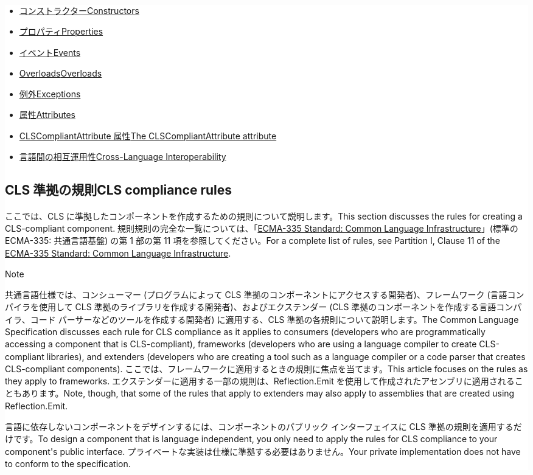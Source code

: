   - [<span data-ttu-id="fc0a0-127">コンストラクター</span><span class="sxs-lookup"><span data-stu-id="fc0a0-127">Constructors</span></span>](#ctors)

  - [<span data-ttu-id="fc0a0-128">プロパティ</span><span class="sxs-lookup"><span data-stu-id="fc0a0-128">Properties</span></span>](#properties)

  - [<span data-ttu-id="fc0a0-129">イベント</span><span class="sxs-lookup"><span data-stu-id="fc0a0-129">Events</span></span>](#events)

  - [<span data-ttu-id="fc0a0-130">Overloads</span><span class="sxs-lookup"><span data-stu-id="fc0a0-130">Overloads</span></span>](#overloads)

  - [<span data-ttu-id="fc0a0-131">例外</span><span class="sxs-lookup"><span data-stu-id="fc0a0-131">Exceptions</span></span>](#exceptions)

  - [<span data-ttu-id="fc0a0-132">属性</span><span class="sxs-lookup"><span data-stu-id="fc0a0-132">Attributes</span></span>](#attributes)

- [<span data-ttu-id="fc0a0-133">CLSCompliantAttribute 属性</span><span class="sxs-lookup"><span data-stu-id="fc0a0-133">The CLSCompliantAttribute attribute</span></span>](#CLSAttribute)

- [<span data-ttu-id="fc0a0-134">言語間の相互運用性</span><span class="sxs-lookup"><span data-stu-id="fc0a0-134">Cross-Language Interoperability</span></span>](#CrossLang)

<a name="Rules"></a>

## <a name="cls-compliance-rules"></a><span data-ttu-id="fc0a0-135">CLS 準拠の規則</span><span class="sxs-lookup"><span data-stu-id="fc0a0-135">CLS compliance rules</span></span>

<span data-ttu-id="fc0a0-136">ここでは、CLS に準拠したコンポーネントを作成するための規則について説明します。</span><span class="sxs-lookup"><span data-stu-id="fc0a0-136">This section discusses the rules for creating a CLS-compliant component.</span></span> <span data-ttu-id="fc0a0-137">規則規則の完全な一覧については、「[ECMA-335 Standard: Common Language Infrastructure](https://www.ecma-international.org/publications/standards/Ecma-335.htm)」(標準の ECMA-335: 共通言語基盤) の第 1 部の第 11 項を参照してください。</span><span class="sxs-lookup"><span data-stu-id="fc0a0-137">For a complete list of rules, see Partition I, Clause 11 of the [ECMA-335 Standard: Common Language Infrastructure](https://www.ecma-international.org/publications/standards/Ecma-335.htm).</span></span>

> [!NOTE]
> <span data-ttu-id="fc0a0-138">共通言語仕様では、コンシューマー (プログラムによって CLS 準拠のコンポーネントにアクセスする開発者)、フレームワーク (言語コンパイラを使用して CLS 準拠のライブラリを作成する開発者)、およびエクステンダー (CLS 準拠のコンポーネントを作成する言語コンパイラ、コード パーサーなどのツールを作成する開発者) に適用する、CLS 準拠の各規則について説明します。</span><span class="sxs-lookup"><span data-stu-id="fc0a0-138">The Common Language Specification discusses each rule for CLS compliance as it applies to consumers (developers who are programmatically accessing a component that is CLS-compliant), frameworks (developers who are using a language compiler to create CLS-compliant libraries), and extenders (developers who are creating a tool such as a language compiler or a code parser that creates CLS-compliant components).</span></span> <span data-ttu-id="fc0a0-139">ここでは、フレームワークに適用するときの規則に焦点を当てます。</span><span class="sxs-lookup"><span data-stu-id="fc0a0-139">This article focuses on the rules as they apply to frameworks.</span></span> <span data-ttu-id="fc0a0-140">エクステンダーに適用する一部の規則は、Reflection.Emit を使用して作成されたアセンブリに適用されることもあります。</span><span class="sxs-lookup"><span data-stu-id="fc0a0-140">Note, though, that some of the rules that apply to extenders may also apply to assemblies that are created using Reflection.Emit.</span></span>

<span data-ttu-id="fc0a0-141">言語に依存しないコンポーネントをデザインするには、コンポーネントのパブリック インターフェイスに CLS 準拠の規則を適用するだけです。</span><span class="sxs-lookup"><span data-stu-id="fc0a0-141">To design a component that is language independent, you only need to apply the rules for CLS compliance to your component's public interface.</span></span> <span data-ttu-id="fc0a0-142">プライベートな実装は仕様に準拠する必要はありません。</span><span class="sxs-lookup"><span data-stu-id="fc0a0-142">Your private implementation does not have to conform to the specification.</span></span>
